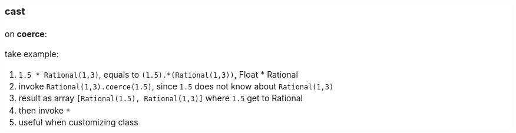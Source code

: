 ### cast

on **coerce**:

take example:

1. `1.5 * Rational(1,3)`, equals to `(1.5).*(Rational(1,3))`, Float * Rational
2. invoke `Rational(1,3).coerce(1.5)`, since `1.5` does not know about `Rational(1,3)`
3. result as array `[Rational(1.5), Rational(1,3)]` where `1.5` get to Rational
4. then invoke `*`
5. useful when customizing class
